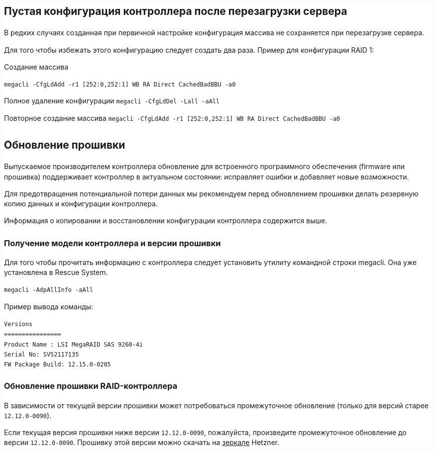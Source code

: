 ## Пустая конфигурация контроллера после перезагрузки сервера

В редких случаях созданная при первичной настройке конфигурация массива не сохраняется при перезагрузке сервера.

Для того чтобы избежать этого конфигурацию следует создать два раза. Пример для конфигурации RAID 1:

Создание массива

`megacli -CfgLdAdd -r1 [252:0,252:1] WB RA Direct CachedBadBBU -a0`

Полное удаление конфигурации
`megacli -CfgLdDel -Lall -aAll`

Повторное создание массива
`megacli -CfgLdAdd -r1 [252:0,252:1] WB RA Direct CachedBadBBU -a0`

## Обновление прошивки

Выпускаемое производителем контроллера обновление для встроенного программного обеспечения (firmware или прошивка) поддерживает контроллер в актуальном состоянии: исправляет ошибки и добавляет новые возможности.

Для предотвращения потенциальной потери данных мы рекомендуем перед обновлением прошивки делать резервную копию данных и конфигурации контроллера.

Информация о копировании и восстановлении конфигурации контроллера содержится выше.

### Получение модели контроллера и версии прошивки

Для того чтобы прочитать информацию с контроллера следует установить утилиту командной строки megacli. Она уже установлена в Rescue System.

`megacli -AdpAllInfo -aAll`

Пример вывода команды:

```console
Versions
================
Product Name : LSI MegaRAID SAS 9260-4i
Serial No: SV52117135
FW Package Build: 12.15.0-0205
```

### Обновление прошивки RAID-контроллера

В зависимости от текущей версии прошивки может потребоваться промежуточное обновление (только для версий старее `12.12.0-0090`).

Если текущая версия прошивки ниже версии `12.12.0-0090`, пожалуйста, произведите промежуточное обновление до версии `12.12.0-0090`. Прошивку этой версии можно скачать на [зеркале](http://mirror.hetzner.de/tools/LSI/firmware/) Hetzner.
